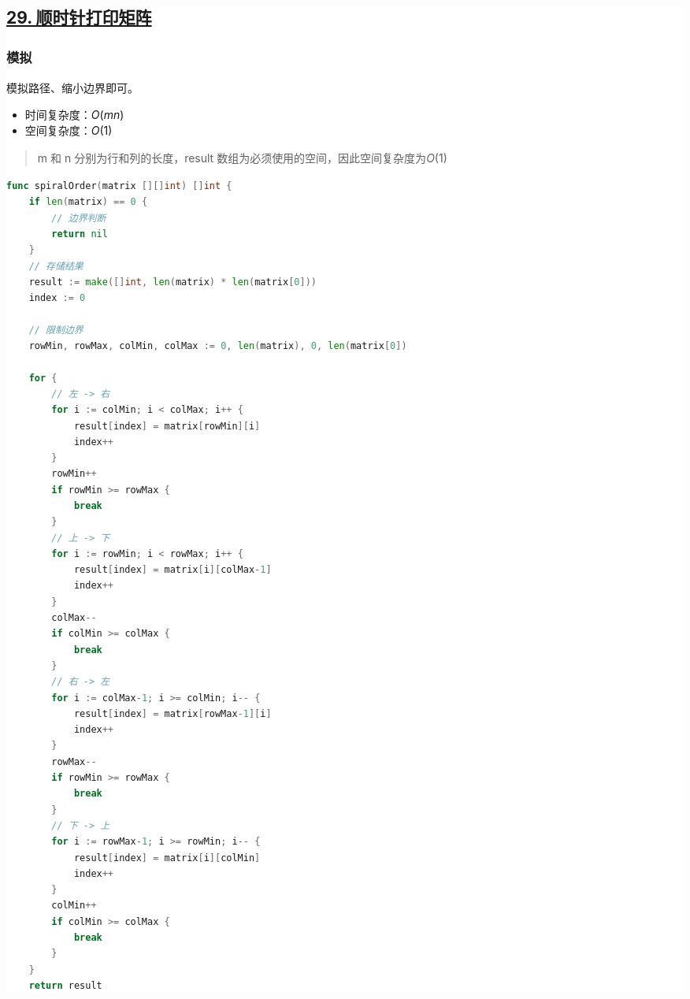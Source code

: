 ## [29. 顺时针打印矩阵](https://leetcode-cn.com/problems/shun-shi-zhen-da-yin-ju-zhen-lcof/)

### 模拟

模拟路径、缩小边界即可。

- 时间复杂度：$O(mn)$
- 空间复杂度：$O(1)$

> m 和 n 分别为行和列的长度，result 数组为必须使用的空间，因此空间复杂度为$O(1)$

```go
func spiralOrder(matrix [][]int) []int {
    if len(matrix) == 0 {
        // 边界判断
        return nil
    }
    // 存储结果
    result := make([]int, len(matrix) * len(matrix[0]))
    index := 0

    // 限制边界
    rowMin, rowMax, colMin, colMax := 0, len(matrix), 0, len(matrix[0])

    for {
        // 左 -> 右
        for i := colMin; i < colMax; i++ {
            result[index] = matrix[rowMin][i]
            index++
        }
        rowMin++
        if rowMin >= rowMax {
            break
        }
        // 上 -> 下
        for i := rowMin; i < rowMax; i++ {
            result[index] = matrix[i][colMax-1]
            index++
        }
        colMax--
        if colMin >= colMax {
            break
        }
        // 右 -> 左
        for i := colMax-1; i >= colMin; i-- {
            result[index] = matrix[rowMax-1][i]
            index++
        }
        rowMax--
        if rowMin >= rowMax {
            break
        }
        // 下 -> 上
        for i := rowMax-1; i >= rowMin; i-- {
            result[index] = matrix[i][colMin]
            index++
        }
        colMin++
        if colMin >= colMax {
            break
        }
    }
    return result
```